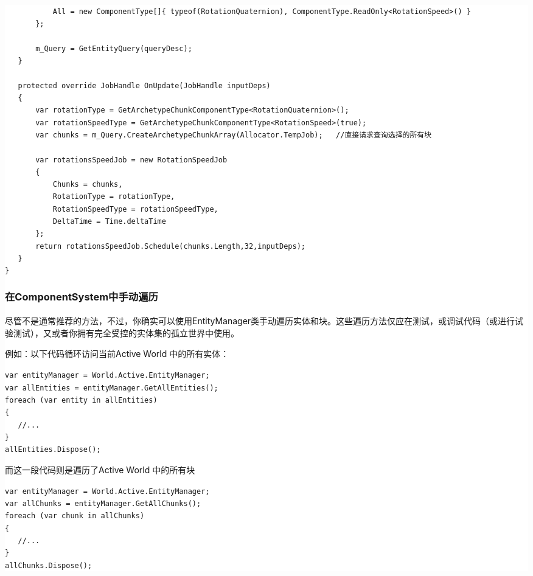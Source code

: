 ```CSharp
           All = new ComponentType[]{ typeof(RotationQuaternion), ComponentType.ReadOnly<RotationSpeed>() }
       };

       m_Query = GetEntityQuery(queryDesc);
   }

   protected override JobHandle OnUpdate(JobHandle inputDeps)
   {
       var rotationType = GetArchetypeChunkComponentType<RotationQuaternion>();
       var rotationSpeedType = GetArchetypeChunkComponentType<RotationSpeed>(true);
       var chunks = m_Query.CreateArchetypeChunkArray(Allocator.TempJob);   //直接请求查询选择的所有块

       var rotationsSpeedJob = new RotationSpeedJob
       {
           Chunks = chunks,
           RotationType = rotationType,
           RotationSpeedType = rotationSpeedType,
           DeltaTime = Time.deltaTime
       };
       return rotationsSpeedJob.Schedule(chunks.Length,32,inputDeps);
   }
}

```

### 在ComponentSystem中手动遍历

尽管不是通常推荐的方法，不过，你确实可以使用EntityManager类手动遍历实体和块。这些遍历方法仅应在测试，或调试代码（或进行试验测试），又或者你拥有完全受控的实体集的孤立世界中使用。

例如：以下代码循环访问当前Active World 中的所有实体：

```CSharp
var entityManager = World.Active.EntityManager;
var allEntities = entityManager.GetAllEntities();
foreach (var entity in allEntities)
{
   //...
}
allEntities.Dispose();
```

而这一段代码则是遍历了Active World 中的所有块

```CSharp
var entityManager = World.Active.EntityManager;
var allChunks = entityManager.GetAllChunks();
foreach (var chunk in allChunks)
{
   //...
}
allChunks.Dispose();
```
